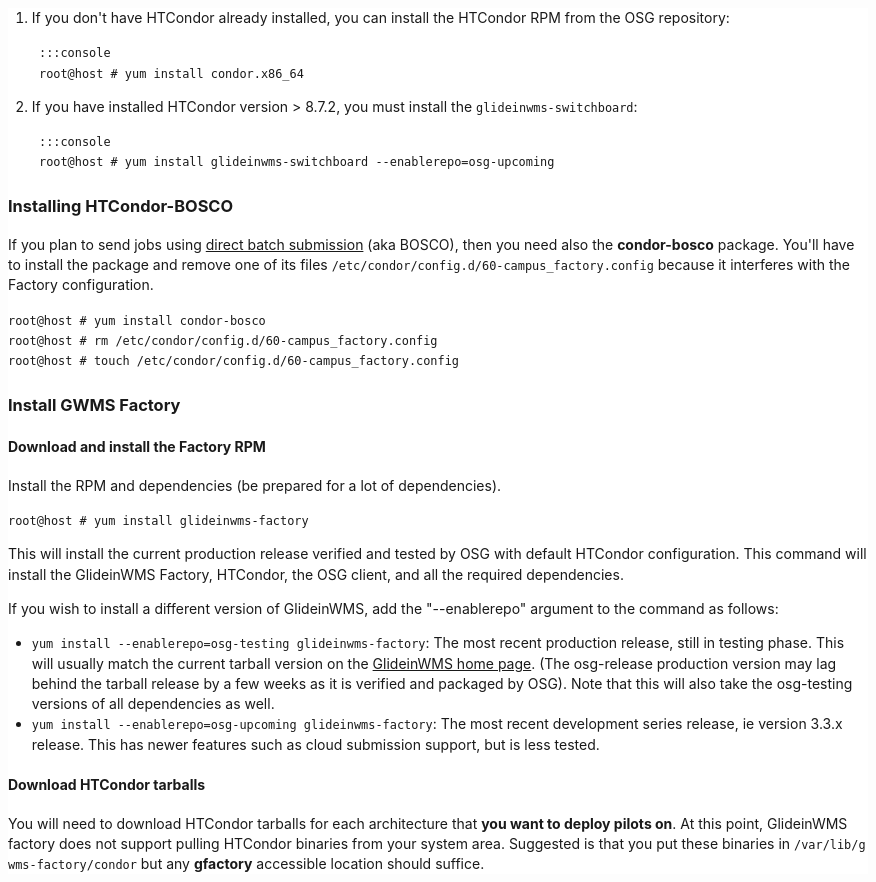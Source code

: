 1. If you don't have HTCondor already installed, you can install the HTCondor RPM from the OSG repository:

        :::console
        root@host # yum install condor.x86_64

1. If you have installed HTCondor version > 8.7.2, you must install the `glideinwms-switchboard`:

        :::console
        root@host # yum install glideinwms-switchboard --enablerepo=osg-upcoming
 
### Installing HTCondor-BOSCO

If you plan to send jobs using [direct batch submission](http://glideinwms.fnal.gov/doc.prd/recipes/batch.html) (aka BOSCO), then you need also the **condor-bosco** package. You'll have to install the package and remove one of its files `/etc/condor/config.d/60-campus_factory.config` because it interferes with the Factory configuration.

``` console
root@host # yum install condor-bosco
root@host # rm /etc/condor/config.d/60-campus_factory.config
root@host # touch /etc/condor/config.d/60-campus_factory.config
```

### Install GWMS Factory

#### Download and install the Factory RPM

Install the RPM and dependencies (be prepared for a lot of dependencies).

``` console
root@host # yum install glideinwms-factory
```

This will install the current production release verified and tested by OSG with default HTCondor configuration.
This command will install the GlideinWMS Factory, HTCondor, the OSG client, and all the required dependencies.

If you wish to install a different version of GlideinWMS, add the "--enablerepo" argument to the command as follows:

-   `yum install --enablerepo=osg-testing glideinwms-factory`: The most recent production release, still in testing phase.  This will usually match the current tarball version on the [GlideinWMS home page](http://glideinwms.fnal.gov/doc.prd/index.html).
    (The osg-release production version may lag behind the tarball release by a few weeks as it is verified and packaged by OSG).  Note that this will also take the osg-testing versions of all dependencies as well.
-   `yum install --enablerepo=osg-upcoming glideinwms-factory`:  The most recent development series release, ie version 3.3.x release.  This has newer features such as cloud submission support, but is less tested.

#### Download HTCondor tarballs

You will need to download HTCondor tarballs for each architecture that **you want to deploy pilots on**.
At this point, GlideinWMS factory does not support pulling HTCondor binaries from your system area.
Suggested is that you put these binaries in `/var/lib/gwms-factory/condor` but any **gfactory** accessible location should suffice.
